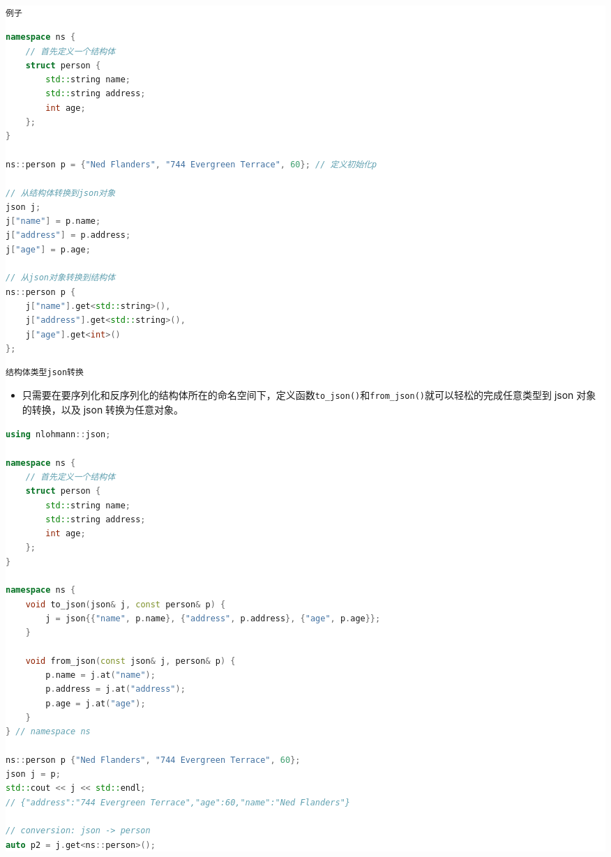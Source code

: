 `例子`

```c++
namespace ns {
    // 首先定义一个结构体
    struct person {
        std::string name;
        std::string address;
        int age;
    };
}

ns::person p = {"Ned Flanders", "744 Evergreen Terrace", 60}; // 定义初始化p

// 从结构体转换到json对象
json j;
j["name"] = p.name;
j["address"] = p.address;
j["age"] = p.age;

// 从json对象转换到结构体
ns::person p {
    j["name"].get<std::string>(),
    j["address"].get<std::string>(),
    j["age"].get<int>()
};
```

`结构体类型json转换`

* 只需要在要序列化和反序列化的结构体所在的命名空间下，定义函数`to_json()`和`from_json()`就可以轻松的完成任意类型到 json 对象的转换，以及 json 转换为任意对象。

```c++
using nlohmann::json;

namespace ns {
    // 首先定义一个结构体
    struct person {
        std::string name;
        std::string address;
        int age;
    };
}

namespace ns {
    void to_json(json& j, const person& p) {
        j = json{{"name", p.name}, {"address", p.address}, {"age", p.age}};
    }

    void from_json(const json& j, person& p) {
        p.name = j.at("name");
        p.address = j.at("address");
        p.age = j.at("age");
    }
} // namespace ns

ns::person p {"Ned Flanders", "744 Evergreen Terrace", 60};
json j = p;
std::cout << j << std::endl;
// {"address":"744 Evergreen Terrace","age":60,"name":"Ned Flanders"}

// conversion: json -> person
auto p2 = j.get<ns::person>();
```
